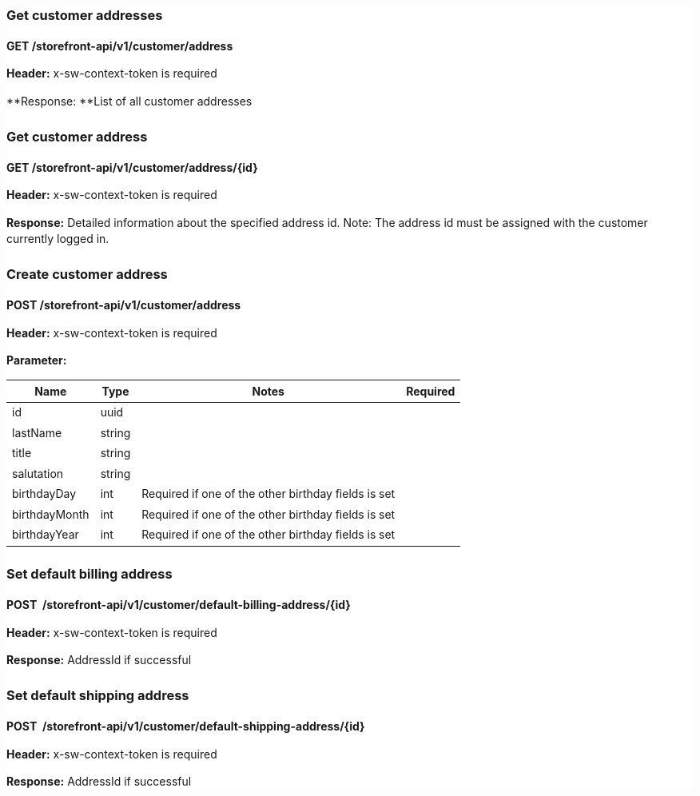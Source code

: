 ### Get customer addresses

**GET /storefront-api/v1/customer/address**

**Header:** x-sw-context-token is required

**Response: **List of all customer addresses

### Get customer address

**GET /storefront-api/v1/customer/address/{id}**

**Header:** x-sw-context-token is required

**Response:** Detailed information about the specified address id. Note:
The address id must be assigned with the customer currently logged in.

### Create customer address

**POST /storefront-api/v1/customer/address**

**Header:** x-sw-context-token is
required

**Parameter:**

| Name          | Type   | Notes                                               | Required |
| ------------- | ------ | --------------------------------------------------- | :------: |
| id            | uuid   |                                                     |          |
| lastName      | string |                                                     |          |
| title         | string |                                                     |          |
| salutation    | string |                                                     |          |
| birthdayDay   | int    | Required if one of the other birthday fields is set |          |
| birthdayMonth | int    | Required if one of the other birthday fields is set |          |
| birthdayYear  | int    | Required if one of the other birthday fields is set |          |

### Set default billing address

**POST  /storefront-api/v1/customer/default-billing-address/{id}**

**Header:** x-sw-context-token is required

**Response:** AddressId if successful

### Set default shipping address

**POST  /storefront-api/v1/customer/default-shipping-address/{id}**

**Header:** x-sw-context-token is required

**Response:** AddressId if successful
